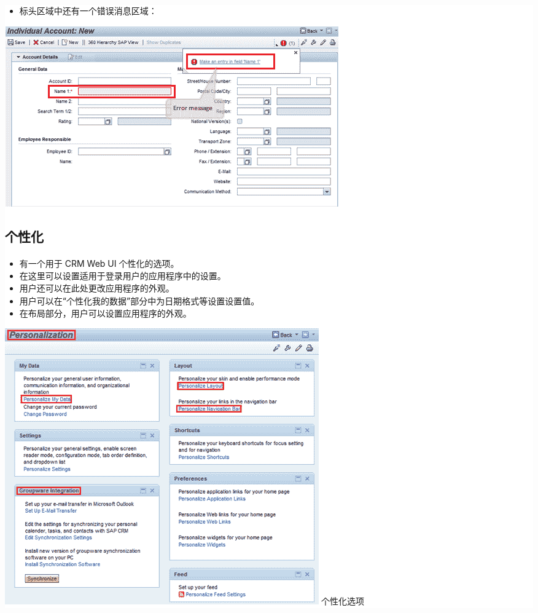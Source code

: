 *   标头区域中还有一个错误消息区域：

![SAP CRM WebUI Tutorial](img/0e5990e8ec501fa19108b355df8c1378.png "Ultimate Guide to WebClient UI : SAP CRM") 

## 个性化

*   有一个用于 CRM Web UI 个性化的选项。
*   在这里可以设置适用于登录用户的应用程序中的设置。
*   用户还可以在此处更改应用程序的外观。
*   用户可以在“个性化我的数据”部分中为日期格式等设置设置值。
*   在布局部分，用户可以设置应用程序的外观。

![SAP CRM WebUI Tutorial](img/1b3aa0e2759719df7cfe9462121984ee.png "Ultimate Guide to WebClient UI : SAP CRM") 
个性化选项
